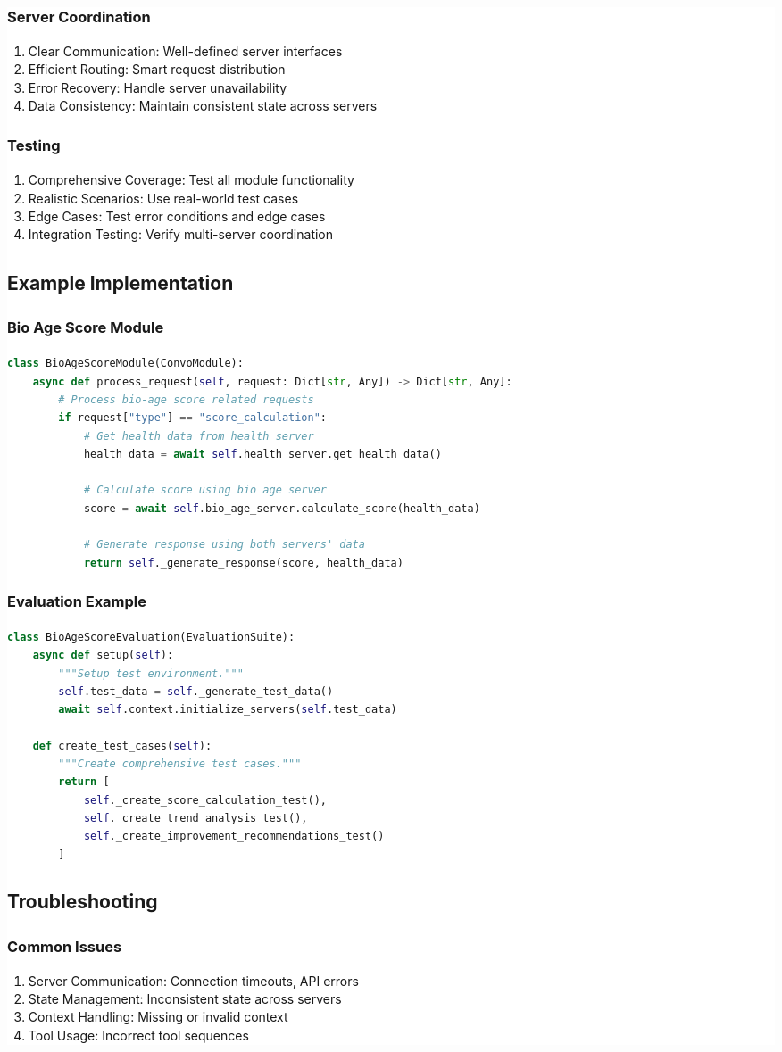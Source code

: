 ### Server Coordination
1. Clear Communication: Well-defined server interfaces
2. Efficient Routing: Smart request distribution
3. Error Recovery: Handle server unavailability
4. Data Consistency: Maintain consistent state across servers

### Testing
1. Comprehensive Coverage: Test all module functionality
2. Realistic Scenarios: Use real-world test cases
3. Edge Cases: Test error conditions and edge cases
4. Integration Testing: Verify multi-server coordination

## Example Implementation

### Bio Age Score Module
```python
class BioAgeScoreModule(ConvoModule):
    async def process_request(self, request: Dict[str, Any]) -> Dict[str, Any]:
        # Process bio-age score related requests
        if request["type"] == "score_calculation":
            # Get health data from health server
            health_data = await self.health_server.get_health_data()
            
            # Calculate score using bio age server
            score = await self.bio_age_server.calculate_score(health_data)
            
            # Generate response using both servers' data
            return self._generate_response(score, health_data)
```

### Evaluation Example
```python
class BioAgeScoreEvaluation(EvaluationSuite):
    async def setup(self):
        """Setup test environment."""
        self.test_data = self._generate_test_data()
        await self.context.initialize_servers(self.test_data)
    
    def create_test_cases(self):
        """Create comprehensive test cases."""
        return [
            self._create_score_calculation_test(),
            self._create_trend_analysis_test(),
            self._create_improvement_recommendations_test()
        ]
```

## Troubleshooting

### Common Issues
1. Server Communication: Connection timeouts, API errors
2. State Management: Inconsistent state across servers
3. Context Handling: Missing or invalid context
4. Tool Usage: Incorrect tool sequences
